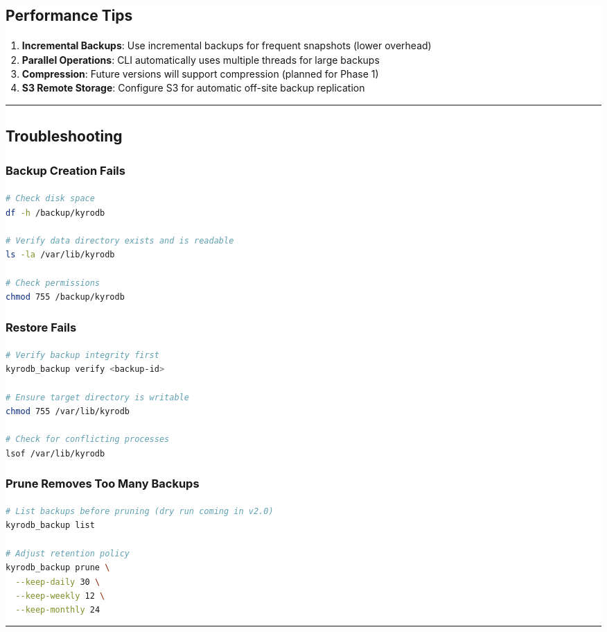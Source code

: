 
## Performance Tips

1. **Incremental Backups**: Use incremental backups for frequent snapshots (lower overhead)
2. **Parallel Operations**: CLI automatically uses multiple threads for large backups
3. **Compression**: Future versions will support compression (planned for Phase 1)
4. **S3 Remote Storage**: Configure S3 for automatic off-site backup replication

---

## Troubleshooting

### Backup Creation Fails

```bash
# Check disk space
df -h /backup/kyrodb

# Verify data directory exists and is readable
ls -la /var/lib/kyrodb

# Check permissions
chmod 755 /backup/kyrodb
```

### Restore Fails

```bash
# Verify backup integrity first
kyrodb_backup verify <backup-id>

# Ensure target directory is writable
chmod 755 /var/lib/kyrodb

# Check for conflicting processes
lsof /var/lib/kyrodb
```

### Prune Removes Too Many Backups

```bash
# List backups before pruning (dry run coming in v2.0)
kyrodb_backup list

# Adjust retention policy
kyrodb_backup prune \
  --keep-daily 30 \
  --keep-weekly 12 \
  --keep-monthly 24
```

---
